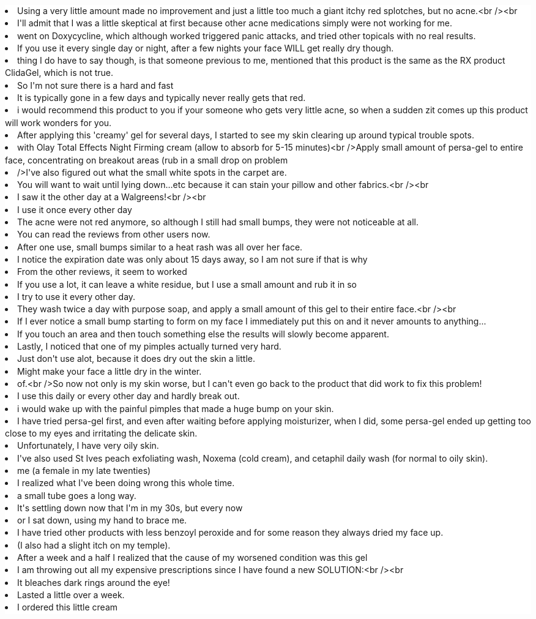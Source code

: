 <li> Using a very little amount made no improvement and just a little too much a giant itchy red splotches, but no acne.&lt;br /&gt;&lt;br</li>
<li> I&#x27;ll admit that I was a little skeptical at first because other acne medications simply were not working for me.</li>
<li> went on Doxycycline, which although worked triggered panic attacks, and tried other topicals with no real results.</li>
<li> If you use it every single day or night, after a few nights your face WILL get really dry though.</li>
<li> thing I do have to say though, is that someone previous to me, mentioned that this product is the same as the RX product ClidaGel, which is not true.  </li>
<li> So I&#x27;m not sure there is a hard and fast</li>
<li> It is typically gone in a few days and typically never really gets that red.</li>
<li> i would recommend this product to you if your someone who gets very little acne, so when a sudden zit comes up this product will work wonders for you.</li>
<li> After applying this &#x27;creamy&#x27; gel for several days, I started to see my skin clearing up around typical trouble spots.</li>
<li> with Olay Total Effects Night Firming cream (allow to absorb for 5-15 minutes)&lt;br /&gt;Apply small amount of persa-gel to entire face, concentrating on breakout areas (rub in a small drop on problem</li>
<li> /&gt;I&#x27;ve also figured out what the small white spots in the carpet are.</li>
<li> You will want to wait until lying down...etc because it can stain your pillow and other fabrics.&lt;br /&gt;&lt;br</li>
<li> I saw it the other day at a Walgreens!&lt;br /&gt;&lt;br</li>
<li> I use it once every other day</li>
<li> The acne were not red anymore, so although I still had small bumps, they were not noticeable at all.</li>
<li> You can read the reviews from other users now.</li>
<li> After one use, small bumps similar to a heat rash was all over her face.</li>
<li> I notice the expiration date was only about 15 days away, so I am not sure if that is why</li>
<li> From the other reviews, it seem to worked</li>
<li> If you use a lot, it can leave a white residue, but I use a small amount and rub it in so</li>
<li> I try to use it every other day.</li>
<li> They wash twice a day with purpose soap, and apply a small amount of this gel to their entire face.&lt;br /&gt;&lt;br</li>
<li> If I ever notice a small bump starting to form on my face I immediately put this on and it never amounts to anything...</li>
<li> If you touch an area and then touch something else the results will slowly become apparent.</li>
<li> Lastly, I noticed that one of my pimples actually turned very hard.</li>
<li> Just don&#x27;t use alot, because it does dry out the skin a little.</li>
<li> Might make your face a little dry in the winter.</li>
<li> of.&lt;br /&gt;So now not only is my skin worse, but I can&#x27;t even go back to the product that did work to fix this problem!</li>
<li> I use this daily or every other day and hardly break out.</li>
<li> i would wake up with the painful pimples that made a huge bump on your skin.</li>
<li> I have tried persa-gel first, and even after waiting before applying moisturizer, when I did, some persa-gel ended up getting too close to my eyes and irritating the delicate skin.</li>
<li> Unfortunately, I have very oily skin.</li>
<li> I&#x27;ve also used St Ives peach exfoliating wash, Noxema (cold cream), and cetaphil daily wash (for normal to oily skin).</li>
<li> me (a female in my late twenties)</li>
<li> I realized what I&#x27;ve been doing wrong this whole time.</li>
<li> a small tube goes a long way.</li>
<li> It&#x27;s settling down now that I&#x27;m in my 30s, but every now</li>
<li> or I sat down, using my hand to brace me.</li>
<li> I have tried other products with less benzoyl peroxide and for some reason they always dried my face up.</li>
<li> (I also had a slight itch on my temple).  </li>
<li> After a week and a half I realized that the cause of my worsened condition was this gel</li>
<li> I am throwing out all my expensive prescriptions since I have found a new SOLUTION:&lt;br /&gt;&lt;br</li>
<li> It bleaches dark rings around the eye!  </li>
<li> Lasted a little over a week.</li>
<li> I ordered this little cream</li>